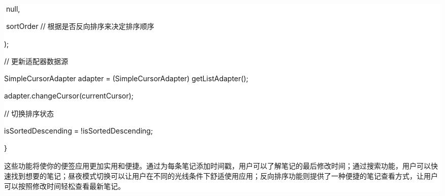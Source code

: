 ​      null,

​      sortOrder // 根据是否反向排序来决定排序顺序

  );

 

  // 更新适配器数据源

  SimpleCursorAdapter adapter = (SimpleCursorAdapter) getListAdapter();

  adapter.changeCursor(currentCursor);

 

  // 切换排序状态

  isSortedDescending = !isSortedDescending;

}



这些功能将使你的便签应用更加实用和便捷。通过为每条笔记添加时间戳，用户可以了解笔记的最后修改时间；通过搜索功能，用户可以快速找到想要的笔记；昼夜模式切换可以让用户在不同的光线条件下舒适使用应用；反向排序功能则提供了一种便捷的笔记查看方式，让用户可以按照修改时间轻松查看最新笔记。